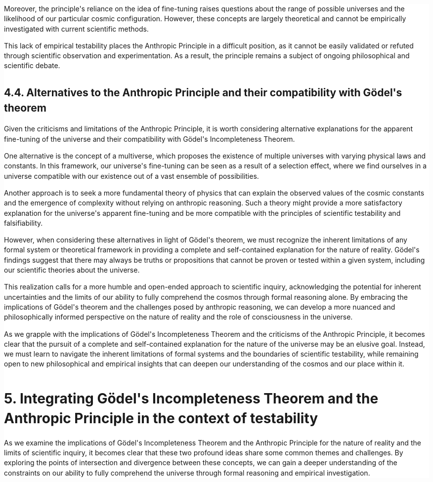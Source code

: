 Moreover, the principle's reliance on the idea of fine-tuning raises questions about the range of possible universes and the likelihood of our particular cosmic configuration. However, these concepts are largely theoretical and cannot be empirically investigated with current scientific methods.

This lack of empirical testability places the Anthropic Principle in a difficult position, as it cannot be easily validated or refuted through scientific observation and experimentation. As a result, the principle remains a subject of ongoing philosophical and scientific debate.

## 4.4. Alternatives to the Anthropic Principle and their compatibility with Gödel's theorem

Given the criticisms and limitations of the Anthropic Principle, it is worth considering alternative explanations for the apparent fine-tuning of the universe and their compatibility with Gödel's Incompleteness Theorem.

One alternative is the concept of a multiverse, which proposes the existence of multiple universes with varying physical laws and constants. In this framework, our universe's fine-tuning can be seen as a result of a selection effect, where we find ourselves in a universe compatible with our existence out of a vast ensemble of possibilities.

Another approach is to seek a more fundamental theory of physics that can explain the observed values of the cosmic constants and the emergence of complexity without relying on anthropic reasoning. Such a theory might provide a more satisfactory explanation for the universe's apparent fine-tuning and be more compatible with the principles of scientific testability and falsifiability.

However, when considering these alternatives in light of Gödel's theorem, we must recognize the inherent limitations of any formal system or theoretical framework in providing a complete and self-contained explanation for the nature of reality. Gödel's findings suggest that there may always be truths or propositions that cannot be proven or tested within a given system, including our scientific theories about the universe.

This realization calls for a more humble and open-ended approach to scientific inquiry, acknowledging the potential for inherent uncertainties and the limits of our ability to fully comprehend the cosmos through formal reasoning alone. By embracing the implications of Gödel's theorem and the challenges posed by anthropic reasoning, we can develop a more nuanced and philosophically informed perspective on the nature of reality and the role of consciousness in the universe.

As we grapple with the implications of Gödel's Incompleteness Theorem and the criticisms of the Anthropic Principle, it becomes clear that the pursuit of a complete and self-contained explanation for the nature of the universe may be an elusive goal. Instead, we must learn to navigate the inherent limitations of formal systems and the boundaries of scientific testability, while remaining open to new philosophical and empirical insights that can deepen our understanding of the cosmos and our place within it.

# 5\. Integrating Gödel's Incompleteness Theorem and the Anthropic Principle in the context of testability

As we examine the implications of Gödel's Incompleteness Theorem and the Anthropic Principle for the nature of reality and the limits of scientific inquiry, it becomes clear that these two profound ideas share some common themes and challenges. By exploring the points of intersection and divergence between these concepts, we can gain a deeper understanding of the constraints on our ability to fully comprehend the universe through formal reasoning and empirical investigation.

